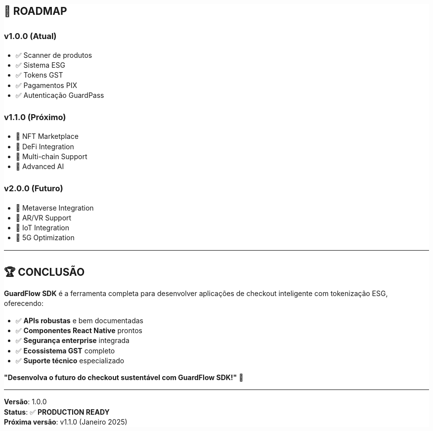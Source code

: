 
## 🎯 **ROADMAP**

### **v1.0.0 (Atual)**
- ✅ Scanner de produtos
- ✅ Sistema ESG
- ✅ Tokens GST
- ✅ Pagamentos PIX
- ✅ Autenticação GuardPass

### **v1.1.0 (Próximo)**
- 🔄 NFT Marketplace
- 🔄 DeFi Integration
- 🔄 Multi-chain Support
- 🔄 Advanced AI

### **v2.0.0 (Futuro)**
- 🔄 Metaverse Integration
- 🔄 AR/VR Support
- 🔄 IoT Integration
- 🔄 5G Optimization

---

## 🏆 **CONCLUSÃO**

**GuardFlow SDK** é a ferramenta completa para desenvolver aplicações de checkout inteligente com tokenização ESG, oferecendo:

- ✅ **APIs robustas** e bem documentadas
- ✅ **Componentes React Native** prontos
- ✅ **Segurança enterprise** integrada
- ✅ **Ecossistema GST** completo
- ✅ **Suporte técnico** especializado

**"Desenvolva o futuro do checkout sustentável com GuardFlow SDK!"** 🚀

---

**Versão**: 1.0.0  
**Status**: ✅ **PRODUCTION READY**  
**Próxima versão**: v1.1.0 (Janeiro 2025)


